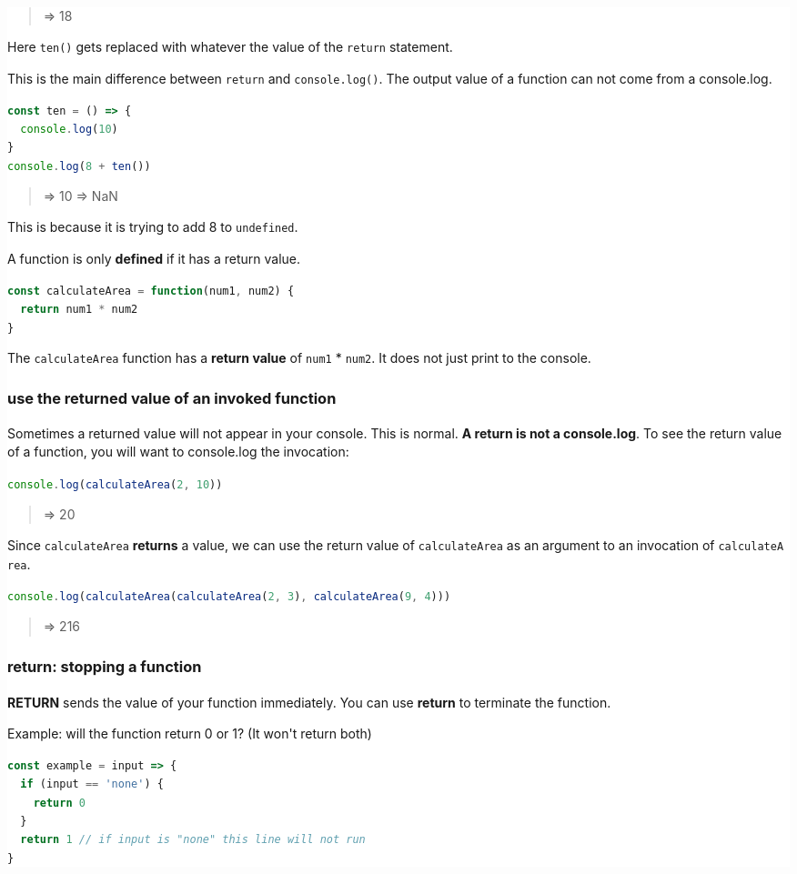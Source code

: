 > => 18

Here `ten()` gets replaced with whatever the value of the `return` statement.

This is the main difference between `return` and `console.log()`. The output value of a function can not come from a console.log.

```javascript
const ten = () => {
  console.log(10)
}
console.log(8 + ten())
```

> => 10
> => NaN

This is because it is trying to add 8 to `undefined`.

A function is only **defined** if it has a return value.

```javascript
const calculateArea = function(num1, num2) {
  return num1 * num2
}
```

The `calculateArea` function has a **return value** of `num1` \* `num2`. It does not just print to the console.

### use the returned value of an invoked function

Sometimes a returned value will not appear in your console. This is normal. **A return is not a console.log**. To see the return value of a function, you will want to console.log the invocation:

```javascript
console.log(calculateArea(2, 10))
```

> => 20

Since `calculateArea` **returns** a value, we can use the return value of `calculateArea` as an argument to an invocation of `calculateArea`.

```javascript
console.log(calculateArea(calculateArea(2, 3), calculateArea(9, 4)))
```

> => 216

### return: stopping a function

**RETURN** sends the value of your function immediately. You can use **return** to terminate the function.

Example: will the function return 0 or 1? (It won't return both)

```javascript
const example = input => {
  if (input == 'none') {
    return 0
  }
  return 1 // if input is "none" this line will not run
}
```

